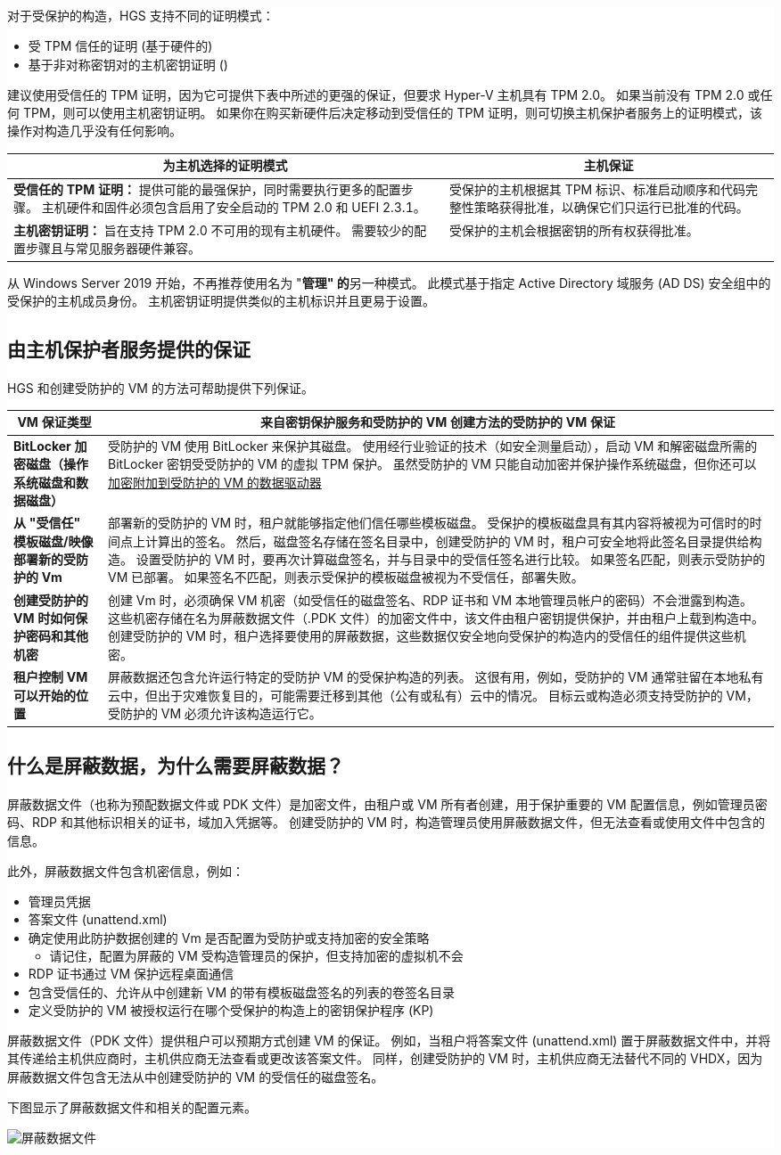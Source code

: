 对于受保护的构造，HGS 支持不同的证明模式：

- 受 TPM 信任的证明 (基于硬件的) 
- 基于非对称密钥对的主机密钥证明 () 

建议使用受信任的 TPM 证明，因为它可提供下表中所述的更强的保证，但要求 Hyper-V 主机具有 TPM 2.0。 如果当前没有 TPM 2.0 或任何 TPM，则可以使用主机密钥证明。 如果你在购买新硬件后决定移动到受信任的 TPM 证明，则可切换主机保护者服务上的证明模式，该操作对构造几乎没有任何影响。

| **为主机选择的证明模式** | **主机保证** |
|--|--|
| **受信任的 TPM 证明：** 提供可能的最强保护，同时需要执行更多的配置步骤。 主机硬件和固件必须包含启用了安全启动的 TPM 2.0 和 UEFI 2.3.1。 | 受保护的主机根据其 TPM 标识、标准启动顺序和代码完整性策略获得批准，以确保它们只运行已批准的代码。 |
| **主机密钥证明：** 旨在支持 TPM 2.0 不可用的现有主机硬件。 需要较少的配置步骤且与常见服务器硬件兼容。 | 受保护的主机会根据密钥的所有权获得批准。 |

从 Windows Server 2019 开始，不再推荐使用名为 "**管理" 的**另一种模式。 此模式基于指定 Active Directory 域服务 (AD DS) 安全组中的受保护的主机成员身份。 主机密钥证明提供类似的主机标识并且更易于设置。

## <a name="assurances-provided-by-the-host-guardian-service"></a>由主机保护者服务提供的保证

HGS 和创建受防护的 VM 的方法可帮助提供下列保证。

| **VM 保证类型**                         | **来自密钥保护服务和受防护的 VM 创建方法的受防护的 VM 保证** |
|----------------------------|--------------------------------------------------|
| **BitLocker 加密磁盘（操作系统磁盘和数据磁盘）**   | 受防护的 VM 使用 BitLocker 来保护其磁盘。 使用经行业验证的技术（如安全测量启动），启动 VM 和解密磁盘所需的 BitLocker 密钥受受防护的 VM 的虚拟 TPM 保护。 虽然受防护的 VM 只能自动加密并保护操作系统磁盘，但你还可以[加密附加到受防护的 VM 的数据驱动器](https://technet.microsoft.com/itpro/windows/keep-secure/bitlocker-overview) |
| **从 "受信任" 模板磁盘/映像部署新的受防护的 Vm** | 部署新的受防护的 VM 时，租户就能够指定他们信任哪些模板磁盘。 受保护的模板磁盘具有其内容将被视为可信时的时间点上计算出的签名。 然后，磁盘签名存储在签名目录中，创建受防护的 VM 时，租户可安全地将此签名目录提供给构造。 设置受防护的 VM 时，要再次计算磁盘签名，并与目录中的受信任签名进行比较。 如果签名匹配，则表示受防护的 VM 已部署。 如果签名不匹配，则表示受保护的模板磁盘被视为不受信任，部署失败。 |
| **创建受防护的 VM 时如何保护密码和其他机密** | 创建 Vm 时，必须确保 VM 机密（如受信任的磁盘签名、RDP 证书和 VM 本地管理员帐户的密码）不会泄露到构造。 这些机密存储在名为屏蔽数据文件（.PDK 文件）的加密文件中，该文件由租户密钥提供保护，并由租户上载到构造中。 创建受防护的 VM 时，租户选择要使用的屏蔽数据，这些数据仅安全地向受保护的构造内的受信任的组件提供这些机密。 |
| **租户控制 VM 可以开始的位置** | 屏蔽数据还包含允许运行特定的受防护 VM 的受保护构造的列表。 这很有用，例如，受防护的 VM 通常驻留在本地私有云中，但出于灾难恢复目的，可能需要迁移到其他（公有或私有）云中的情况。 目标云或构造必须支持受防护的 VM，受防护的 VM 必须允许该构造运行它。 |

## <a name="what-is-shielding-data-and-why-is-it-necessary"></a>什么是屏蔽数据，为什么需要屏蔽数据？

屏蔽数据文件（也称为预配数据文件或 PDK 文件）是加密文件，由租户或 VM 所有者创建，用于保护重要的 VM 配置信息，例如管理员密码、RDP 和其他标识相关的证书，域加入凭据等。 创建受防护的 VM 时，构造管理员使用屏蔽数据文件，但无法查看或使用文件中包含的信息。

此外，屏蔽数据文件包含机密信息，例如：

- 管理员凭据
- 答案文件 (unattend.xml)
- 确定使用此防护数据创建的 Vm 是否配置为受防护或支持加密的安全策略
    - 请记住，配置为屏蔽的 VM 受构造管理员的保护，但支持加密的虚拟机不会
- RDP 证书通过 VM 保护远程桌面通信
- 包含受信任的、允许从中创建新 VM 的带有模板磁盘签名的列表的卷签名目录
- 定义受防护的 VM 被授权运行在哪个受保护的构造上的密钥保护程序 (KP)

屏蔽数据文件（PDK 文件）提供租户可以预期方式创建 VM 的保证。 例如，当租户将答案文件 (unattend.xml) 置于屏蔽数据文件中，并将其传递给主机供应商时，主机供应商无法查看或更改该答案文件。 同样，创建受防护的 VM 时，主机供应商无法替代不同的 VHDX，因为屏蔽数据文件包含无法从中创建受防护的 VM 的受信任的磁盘签名。

下图显示了屏蔽数据文件和相关的配置元素。

![屏蔽数据文件](../media/Guarded-Fabric-Shielded-VM/shielded-vms-shielding-data-file.png)
